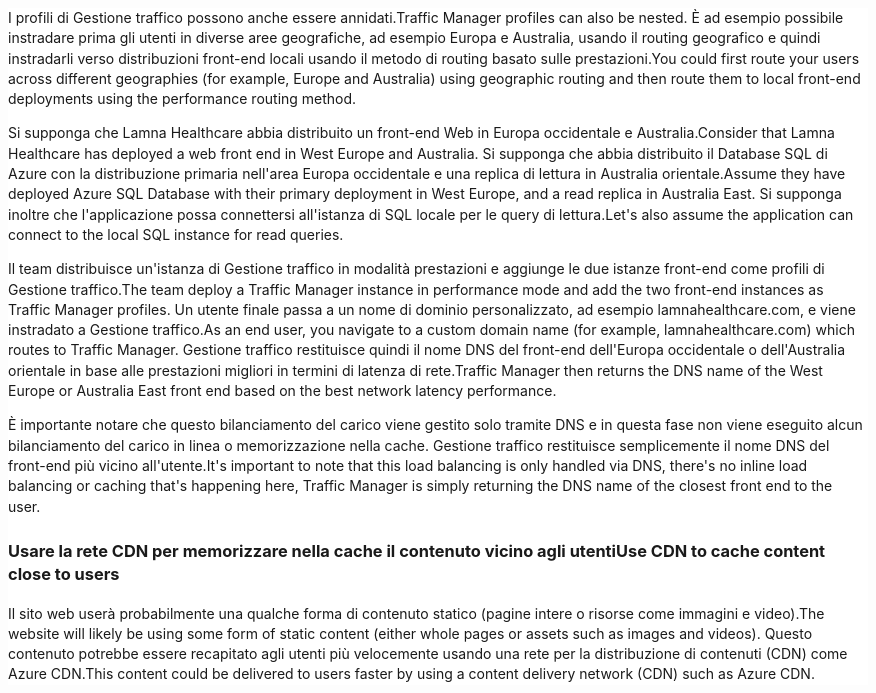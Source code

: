 <span data-ttu-id="0f98f-155">I profili di Gestione traffico possono anche essere annidati.</span><span class="sxs-lookup"><span data-stu-id="0f98f-155">Traffic Manager profiles can also be nested.</span></span> <span data-ttu-id="0f98f-156">È ad esempio possibile instradare prima gli utenti in diverse aree geografiche, ad esempio Europa e Australia, usando il routing geografico e quindi instradarli verso distribuzioni front-end locali usando il metodo di routing basato sulle prestazioni.</span><span class="sxs-lookup"><span data-stu-id="0f98f-156">You could first route your users across different geographies (for example, Europe and Australia) using geographic routing and then route them to local front-end deployments using the performance routing method.</span></span>

<span data-ttu-id="0f98f-157">Si supponga che Lamna Healthcare abbia distribuito un front-end Web in Europa occidentale e Australia.</span><span class="sxs-lookup"><span data-stu-id="0f98f-157">Consider that Lamna Healthcare has deployed a web front end in West Europe and Australia.</span></span> <span data-ttu-id="0f98f-158">Si supponga che abbia distribuito il Database SQL di Azure con la distribuzione primaria nell'area Europa occidentale e una replica di lettura in Australia orientale.</span><span class="sxs-lookup"><span data-stu-id="0f98f-158">Assume they have deployed Azure SQL Database with their primary deployment in West Europe, and a read replica in Australia East.</span></span> <span data-ttu-id="0f98f-159">Si supponga inoltre che l'applicazione possa connettersi all'istanza di SQL locale per le query di lettura.</span><span class="sxs-lookup"><span data-stu-id="0f98f-159">Let's also assume the application can connect to the local SQL instance for read queries.</span></span>

<span data-ttu-id="0f98f-160">Il team distribuisce un'istanza di Gestione traffico in modalità prestazioni e aggiunge le due istanze front-end come profili di Gestione traffico.</span><span class="sxs-lookup"><span data-stu-id="0f98f-160">The team deploy a Traffic Manager instance in performance mode and add the two front-end instances as Traffic Manager profiles.</span></span> <span data-ttu-id="0f98f-161">Un utente finale passa a un nome di dominio personalizzato, ad esempio lamnahealthcare.com, e viene instradato a Gestione traffico.</span><span class="sxs-lookup"><span data-stu-id="0f98f-161">As an end user, you navigate to a custom domain name (for example, lamnahealthcare.com) which routes to Traffic Manager.</span></span> <span data-ttu-id="0f98f-162">Gestione traffico restituisce quindi il nome DNS del front-end dell'Europa occidentale o dell'Australia orientale in base alle prestazioni migliori in termini di latenza di rete.</span><span class="sxs-lookup"><span data-stu-id="0f98f-162">Traffic Manager then returns the DNS name of the West Europe or Australia East front end based on the best network latency performance.</span></span>

<span data-ttu-id="0f98f-163">È importante notare che questo bilanciamento del carico viene gestito solo tramite DNS e in questa fase non viene eseguito alcun bilanciamento del carico in linea o memorizzazione nella cache. Gestione traffico restituisce semplicemente il nome DNS del front-end più vicino all'utente.</span><span class="sxs-lookup"><span data-stu-id="0f98f-163">It's important to note that this load balancing is only handled via DNS, there's no inline load balancing or caching that's happening here, Traffic Manager is simply returning the DNS name of the closest front end to the user.</span></span>

### <a name="use-cdn-to-cache-content-close-to-users"></a><span data-ttu-id="0f98f-164">Usare la rete CDN per memorizzare nella cache il contenuto vicino agli utenti</span><span class="sxs-lookup"><span data-stu-id="0f98f-164">Use CDN to cache content close to users</span></span>

<span data-ttu-id="0f98f-165">Il sito web userà probabilmente una qualche forma di contenuto statico (pagine intere o risorse come immagini e video).</span><span class="sxs-lookup"><span data-stu-id="0f98f-165">The website will likely be using some form of static content (either whole pages or assets such as images and videos).</span></span> <span data-ttu-id="0f98f-166">Questo contenuto potrebbe essere recapitato agli utenti più velocemente usando una rete per la distribuzione di contenuti (CDN) come Azure CDN.</span><span class="sxs-lookup"><span data-stu-id="0f98f-166">This content could be delivered to users faster by using a content delivery network (CDN) such as Azure CDN.</span></span> 
